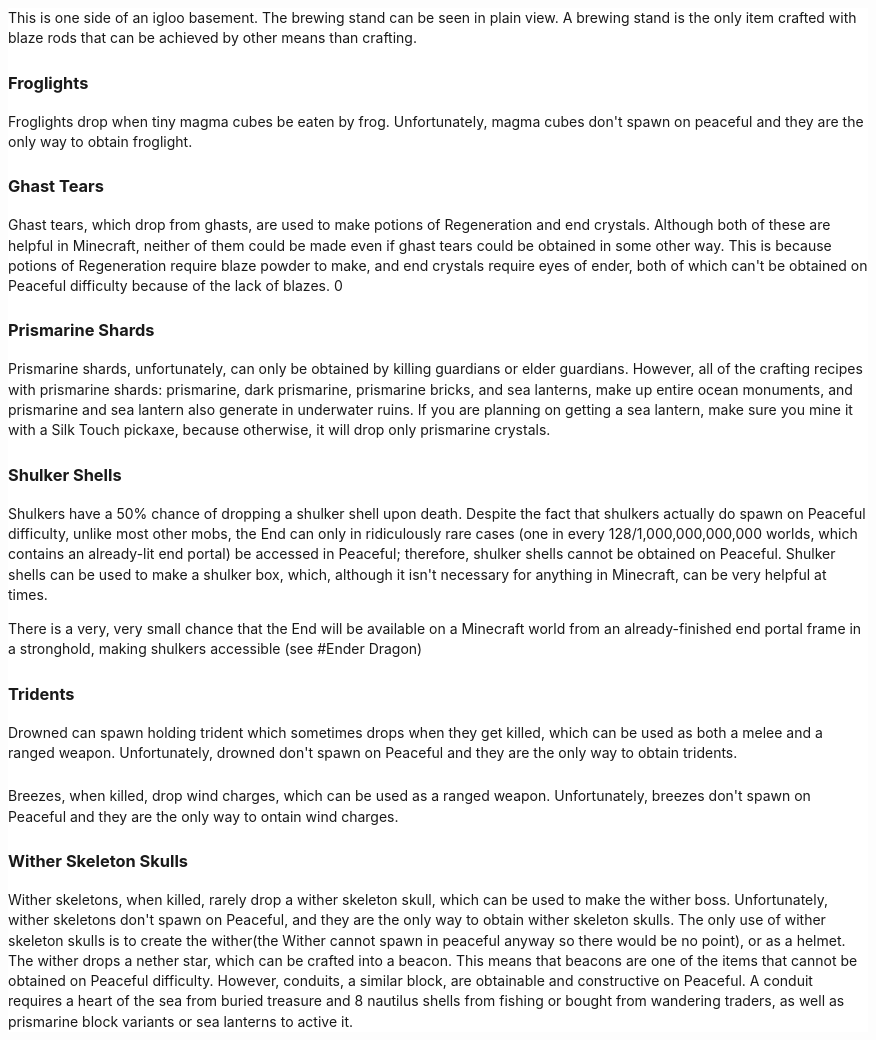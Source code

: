 This is one side of an igloo basement. The brewing stand can be seen in plain view. A brewing stand is the only item crafted with blaze rods that can be achieved by other means than crafting.
### Froglights
Froglights drop when tiny magma cubes be eaten by frog. Unfortunately, magma cubes don't spawn on peaceful and they are the only way to obtain froglight.

### Ghast Tears
Ghast tears, which drop from ghasts, are used to make potions of Regeneration and end crystals. Although both of these are helpful in Minecraft, neither of them could be made even if ghast tears could be obtained in some other way. This is because potions of Regeneration require blaze powder to make, and end crystals require eyes of ender, both of which can't be obtained on Peaceful difficulty because of the lack of blazes.
0

### Prismarine Shards
Prismarine shards, unfortunately, can only be obtained by killing guardians or elder guardians. However, all of the crafting recipes with prismarine shards: prismarine, dark prismarine, prismarine bricks, and sea lanterns, make up entire ocean monuments, and prismarine and sea lantern also generate in underwater ruins. If you are planning on getting a sea lantern, make sure you mine it with a Silk Touch pickaxe, because otherwise, it will drop only prismarine crystals.

### Shulker Shells
Shulkers have a 50% chance of dropping a shulker shell upon death. Despite the fact that shulkers actually do spawn on Peaceful difficulty, unlike most other mobs, the End can only in ridiculously rare cases (one in every 128/1,000,000,000,000 worlds, which contains an already-lit end portal) be accessed in Peaceful; therefore, shulker shells cannot be obtained on Peaceful. Shulker shells can be used to make a shulker box, which, although it isn't necessary for anything in Minecraft, can be very helpful at times.

There is a very, very small chance that the End will be available on a Minecraft world from an already-finished end portal frame in a stronghold, making shulkers accessible (see #Ender Dragon)

### Tridents
Drowned can spawn holding trident which sometimes drops when they get killed, which can be used as both a melee and a ranged weapon.
Unfortunately, drowned don't spawn on Peaceful and they are the only way to obtain tridents.

### 
Breezes, when killed, drop wind charges, which can be used as a ranged weapon.
Unfortunately, breezes don't spawn on Peaceful and they are the only way to ontain wind charges.

### Wither Skeleton Skulls
Wither skeletons, when killed, rarely drop a wither skeleton skull, which can be used to make the wither boss. Unfortunately, wither skeletons don't spawn on Peaceful, and they are the only way to obtain wither skeleton skulls. The only use of wither skeleton skulls is to create the wither(the Wither cannot spawn in peaceful anyway so there would be no point), or as a helmet. The wither drops a nether star, which can be crafted into a beacon. This means that beacons are one of the items that cannot be obtained on Peaceful difficulty. However, conduits, a similar block, are obtainable and constructive on Peaceful. A conduit requires a heart of the sea from buried treasure and 8 nautilus shells from fishing or bought from wandering traders, as well as prismarine block variants or sea lanterns to active it.
